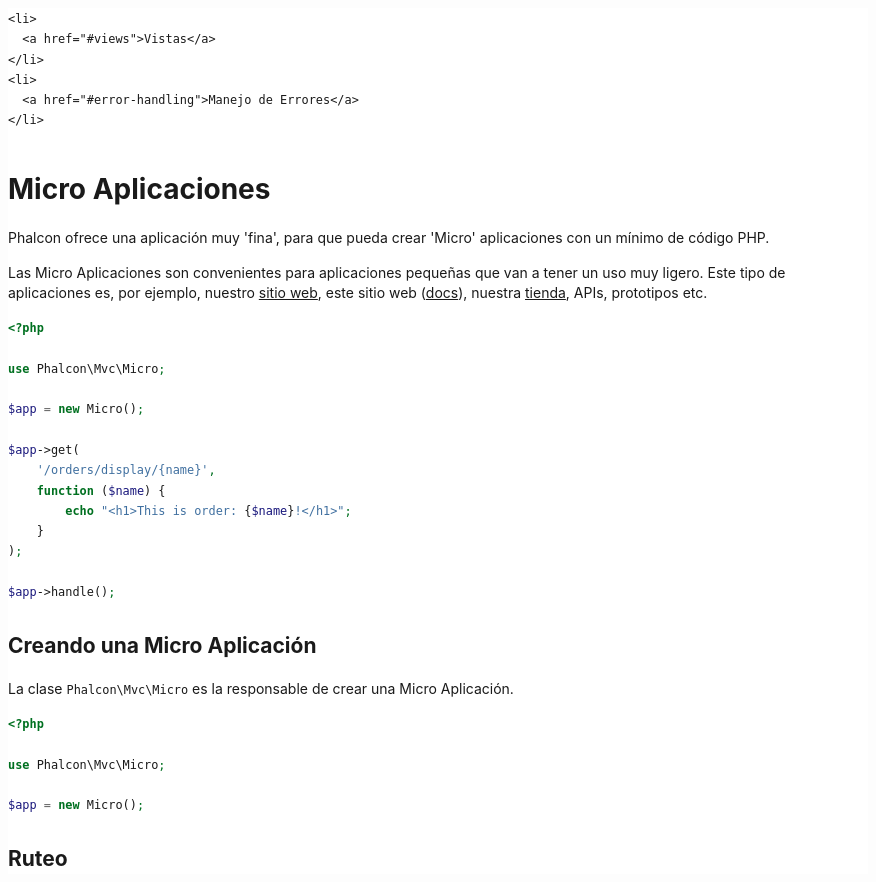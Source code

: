     <li>
      <a href="#views">Vistas</a>
    </li>
    <li>
      <a href="#error-handling">Manejo de Errores</a>
    </li>
  </ul>
</div>

# Micro Aplicaciones

Phalcon ofrece una aplicación muy 'fina', para que pueda crear 'Micro' aplicaciones con un mínimo de código PHP.

Las Micro Aplicaciones son convenientes para aplicaciones pequeñas que van a tener un uso muy ligero. Este tipo de aplicaciones es, por ejemplo, nuestro [sitio web](https://github.com/phalcon/website), este sitio web ([docs](https://github.com/phalcon/docs)), nuestra [tienda](https://github.com/phalcon/store), APIs, prototipos etc.

```php
<?php

use Phalcon\Mvc\Micro;

$app = new Micro();

$app->get(
    '/orders/display/{name}',
    function ($name) {
        echo "<h1>This is order: {$name}!</h1>";
    }
);

$app->handle();
```

<a name='creating-micro-applications'></a>

## Creando una Micro Aplicación

La clase `Phalcon\Mvc\Micro` es la responsable de crear una Micro Aplicación.

```php
<?php

use Phalcon\Mvc\Micro;

$app = new Micro();
```

<a name='routing'></a>

## Ruteo

